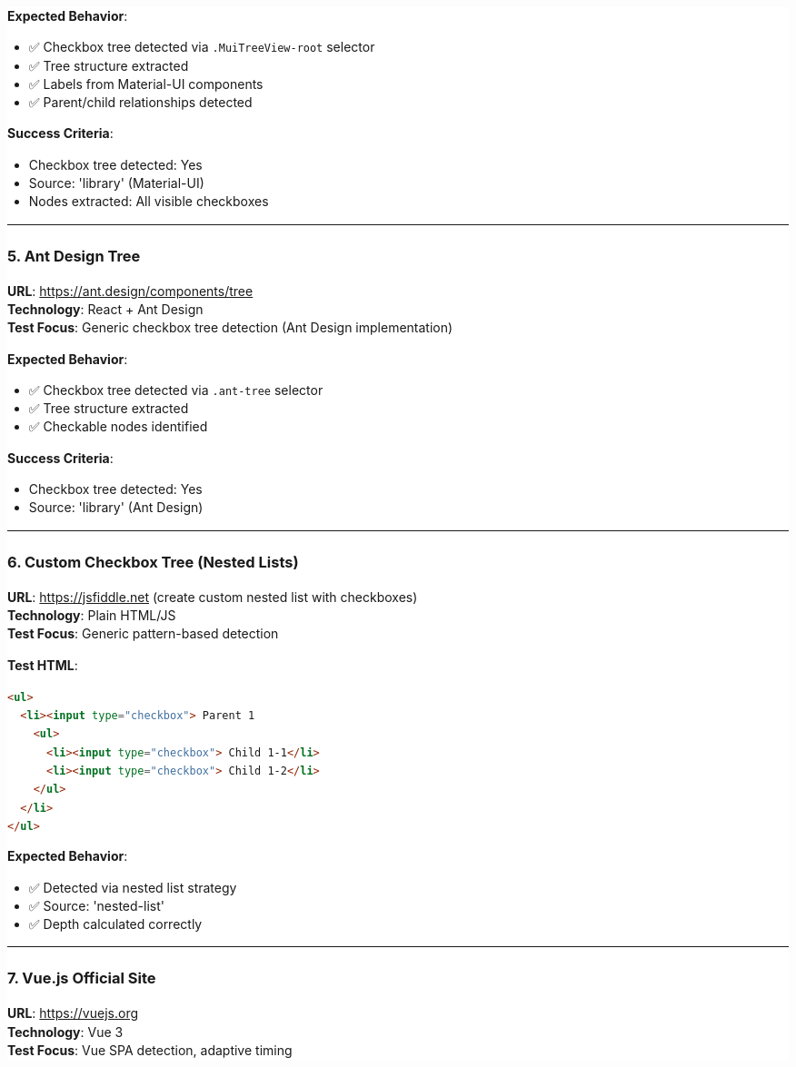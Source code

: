 **Expected Behavior**:
- ✅ Checkbox tree detected via `.MuiTreeView-root` selector
- ✅ Tree structure extracted
- ✅ Labels from Material-UI components
- ✅ Parent/child relationships detected

**Success Criteria**:
- Checkbox tree detected: Yes
- Source: 'library' (Material-UI)
- Nodes extracted: All visible checkboxes

---

### 5. Ant Design Tree
**URL**: https://ant.design/components/tree  
**Technology**: React + Ant Design  
**Test Focus**: Generic checkbox tree detection (Ant Design implementation)

**Expected Behavior**:
- ✅ Checkbox tree detected via `.ant-tree` selector
- ✅ Tree structure extracted
- ✅ Checkable nodes identified

**Success Criteria**:
- Checkbox tree detected: Yes
- Source: 'library' (Ant Design)

---

### 6. Custom Checkbox Tree (Nested Lists)
**URL**: https://jsfiddle.net (create custom nested list with checkboxes)  
**Technology**: Plain HTML/JS  
**Test Focus**: Generic pattern-based detection

**Test HTML**:
```html
<ul>
  <li><input type="checkbox"> Parent 1
    <ul>
      <li><input type="checkbox"> Child 1-1</li>
      <li><input type="checkbox"> Child 1-2</li>
    </ul>
  </li>
</ul>
```

**Expected Behavior**:
- ✅ Detected via nested list strategy
- ✅ Source: 'nested-list'
- ✅ Depth calculated correctly

---

### 7. Vue.js Official Site
**URL**: https://vuejs.org  
**Technology**: Vue 3  
**Test Focus**: Vue SPA detection, adaptive timing
